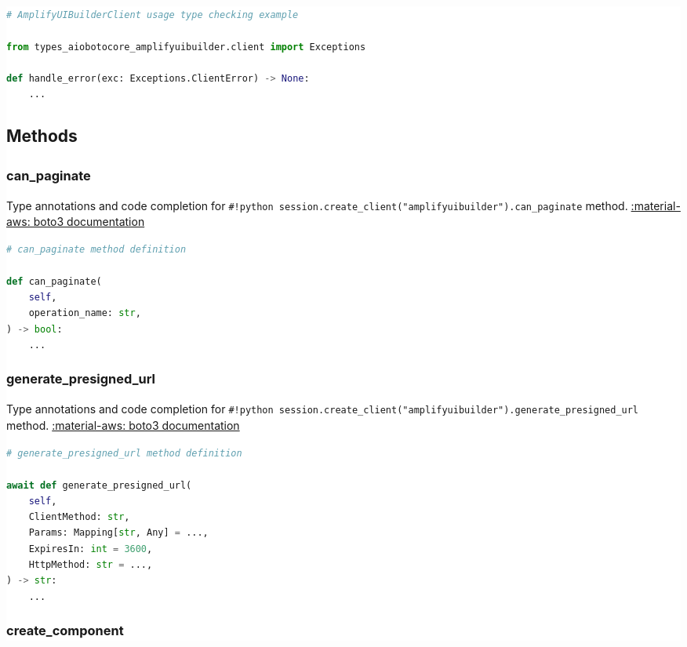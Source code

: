 ```python
# AmplifyUIBuilderClient usage type checking example

from types_aiobotocore_amplifyuibuilder.client import Exceptions

def handle_error(exc: Exceptions.ClientError) -> None:
    ...
```


## Methods


### can\_paginate



Type annotations and code completion for `#!python session.create_client("amplifyuibuilder").can_paginate` method.
[:material-aws: boto3 documentation](https://boto3.amazonaws.com/v1/documentation/api/latest/reference/services/amplifyuibuilder/client/can_paginate.html)

```python
# can_paginate method definition

def can_paginate(
    self,
    operation_name: str,
) -> bool:
    ...
```


### generate\_presigned\_url



Type annotations and code completion for `#!python session.create_client("amplifyuibuilder").generate_presigned_url` method.
[:material-aws: boto3 documentation](https://boto3.amazonaws.com/v1/documentation/api/latest/reference/services/amplifyuibuilder/client/generate_presigned_url.html)

```python
# generate_presigned_url method definition

await def generate_presigned_url(
    self,
    ClientMethod: str,
    Params: Mapping[str, Any] = ...,
    ExpiresIn: int = 3600,
    HttpMethod: str = ...,
) -> str:
    ...
```


### create\_component
